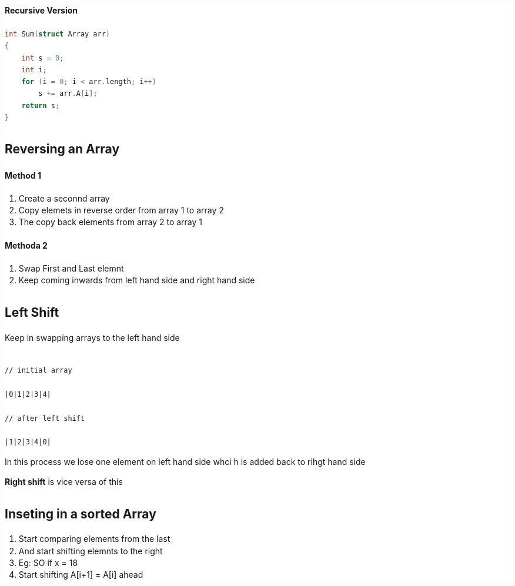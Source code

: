 #### Recursive Version

```cpp
int Sum(struct Array arr)
{
    int s = 0;
    int i;
    for (i = 0; i < arr.length; i++)
        s += arr.A[i];
    return s;
}
```

## Reversing an Array

#### Method 1

1. Create a seconnd array
2. Copy elemets in reverse order from array 1 to array 2  
3. The copy back elements from array 2 to array 1  

#### Methoda 2 

1. Swap First and Last elemnt 
2. Keep coming inwards from left hand side and right hand side  


## Left Shift 

Keep in swapping arrays to the left hand side

```text

// initial array

|0|1|2|3|4|

// after left shift

|1|2|3|4|0|

```

In this process we lose one element on left hand side whci h is added back to rihgt hand side  

**Right shift** is vice versa of this  

## Inseting in a sorted Array

1. Start comparing elements from the last 
2. And start shifting elemnts to the right 
3. Eg: SO if x = 18
4. Start shifting A[i+1] = A[i] ahead  
